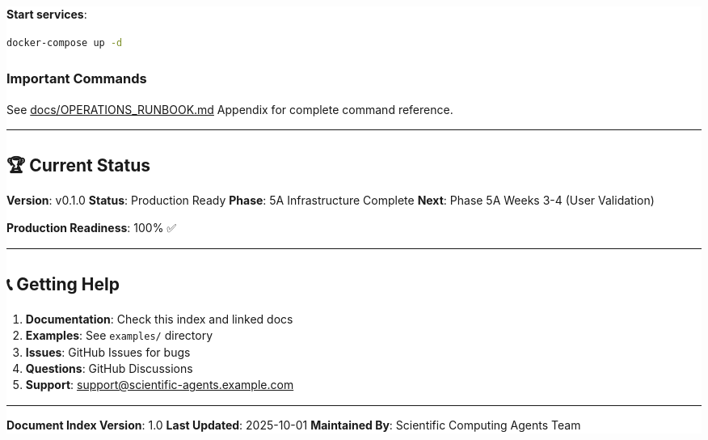 **Start services**:
```bash
docker-compose up -d
```

### Important Commands

See [docs/OPERATIONS_RUNBOOK.md](docs/OPERATIONS_RUNBOOK.md) Appendix for complete command reference.

---

## 🏆 Current Status

**Version**: v0.1.0
**Status**: Production Ready
**Phase**: 5A Infrastructure Complete
**Next**: Phase 5A Weeks 3-4 (User Validation)

**Production Readiness**: 100% ✅

---

## 📞 Getting Help

1. **Documentation**: Check this index and linked docs
2. **Examples**: See `examples/` directory
3. **Issues**: GitHub Issues for bugs
4. **Questions**: GitHub Discussions
5. **Support**: support@scientific-agents.example.com

---

**Document Index Version**: 1.0
**Last Updated**: 2025-10-01
**Maintained By**: Scientific Computing Agents Team
